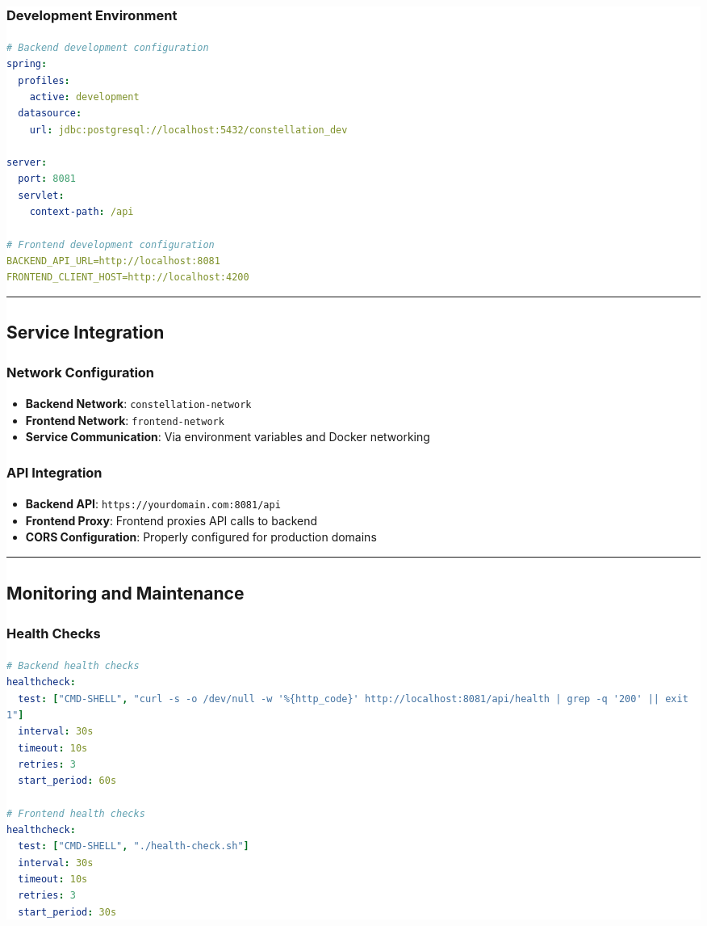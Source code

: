 ### **Development Environment**
```yaml
# Backend development configuration
spring:
  profiles:
    active: development
  datasource:
    url: jdbc:postgresql://localhost:5432/constellation_dev

server:
  port: 8081
  servlet:
    context-path: /api

# Frontend development configuration
BACKEND_API_URL=http://localhost:8081
FRONTEND_CLIENT_HOST=http://localhost:4200
```

---

## **Service Integration**

### **Network Configuration**
- **Backend Network**: `constellation-network`
- **Frontend Network**: `frontend-network`
- **Service Communication**: Via environment variables and Docker networking

### **API Integration**
- **Backend API**: `https://yourdomain.com:8081/api`
- **Frontend Proxy**: Frontend proxies API calls to backend
- **CORS Configuration**: Properly configured for production domains

---

## **Monitoring and Maintenance**

### **Health Checks**
```yaml
# Backend health checks
healthcheck:
  test: ["CMD-SHELL", "curl -s -o /dev/null -w '%{http_code}' http://localhost:8081/api/health | grep -q '200' || exit 1"]
  interval: 30s
  timeout: 10s
  retries: 3
  start_period: 60s

# Frontend health checks
healthcheck:
  test: ["CMD-SHELL", "./health-check.sh"]
  interval: 30s
  timeout: 10s
  retries: 3
  start_period: 30s
```
